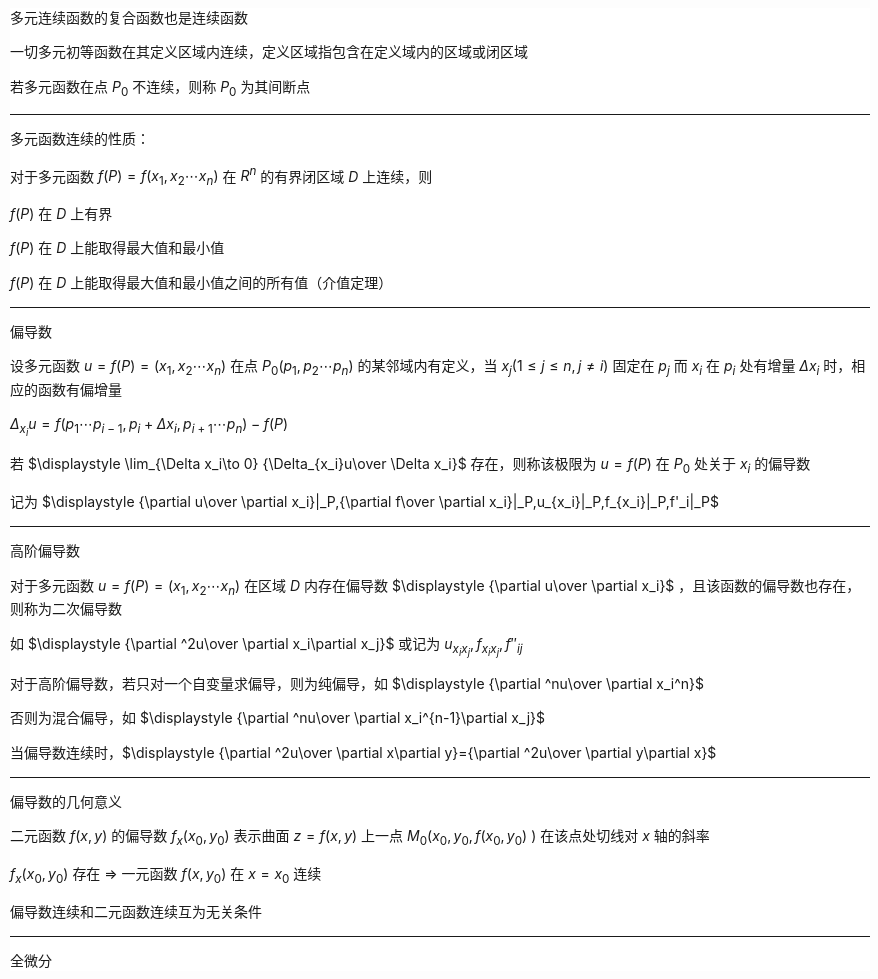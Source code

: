 多元连续函数的复合函数也是连续函数

一切多元初等函数在其定义区域内连续，定义区域指包含在定义域内的区域或闭区域

若多元函数在点 $P_0$ 不连续，则称 $P_0$ 为其间断点

---

多元函数连续的性质：

对于多元函数 $f(P)=f(x_1,x_2\cdots x_n)$ 在 $R^n$ 的有界闭区域 $D$ 上连续，则

$f(P)$ 在 $D$ 上有界

$f(P)$ 在 $D$ 上能取得最大值和最小值

$f(P)$ 在 $D$ 上能取得最大值和最小值之间的所有值（介值定理）

---

偏导数

设多元函数 $u=f(P)=(x_1,x_2\cdots x_n)$ 在点 $P_0(p_1,p_2\cdots p_n)$ 的某邻域内有定义，当 $x_j(1\leq j\leq n,j\neq i)$ 固定在 $p_j$ 而 $x_i$ 在 $p_i$ 处有增量 $\Delta x_i$ 时，相应的函数有偏增量

$\Delta_{x_i} u=f(p_1\cdots p_{i-1},p_i+\Delta x_i,p_{i+1}\cdots p_n)-f(P)$

若 $\displaystyle \lim_{\Delta x_i\to 0} {\Delta_{x_i}u\over \Delta x_i}$ 存在，则称该极限为 $u=f(P)$ 在 $P_0$ 处关于 $x_i$ 的偏导数

记为 $\displaystyle {\partial u\over \partial x_i}|_P,{\partial f\over \partial x_i}|_P,u_{x_i}|_P,f_{x_i}|_P,f'_i|_P$


---

高阶偏导数

对于多元函数 $u=f(P)=(x_1,x_2\cdots x_n)$ 在区域 $D$ 内存在偏导数 $\displaystyle {\partial u\over \partial x_i}$ ，且该函数的偏导数也存在，则称为二次偏导数

如 $\displaystyle {\partial ^2u\over \partial x_i\partial x_j}$ 或记为 $u_{x_ix_j},f_{x_ix_j},f''_{ij}$

对于高阶偏导数，若只对一个自变量求偏导，则为纯偏导，如 $\displaystyle {\partial ^nu\over \partial x_i^n}$

否则为混合偏导，如 $\displaystyle {\partial ^nu\over \partial x_i^{n-1}\partial x_j}$


当偏导数连续时，$\displaystyle {\partial ^2u\over \partial x\partial y}={\partial ^2u\over \partial y\partial x}$

---

偏导数的几何意义

二元函数 $f(x,y)$ 的偏导数 $f_x(x_0,y_0)$ 表示曲面 $z=f(x,y)$ 上一点 $M_0(x_0,y_0,f(x_0,y_0)\ )$ 在该点处切线对 $x$ 轴的斜率

$f_x(x_0,y_0)$ 存在 $\Rightarrow$ 一元函数 $f(x,y_0)$ 在 $x=x_0$ 连续

偏导数连续和二元函数连续互为无关条件

---

全微分
